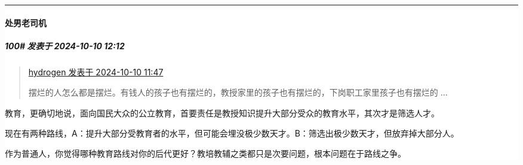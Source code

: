 
*****

####  处男老司机  
##### 100#       发表于 2024-10-10 12:12

<blockquote><a href="httphttps://bbs.saraba1st.com/2b/forum.php?mod=redirect&amp;goto=findpost&amp;pid=66415140&amp;ptid=2202488" target="_blank">hydrogen 发表于 2024-10-10 11:47</a>

摆烂的人怎么都是摆烂。有钱人的孩子也有摆烂的，教授家里的孩子也有摆烂的，下岗职工家里孩子也有摆烂的 ...</blockquote>
教育，更确切地说，面向国民大众的公立教育，首要责任是教授知识提升大部分受众的教育水平，其次才是筛选人才。

现在有两种路线，A：提升大部分受教育者的水平，但可能会埋没极少数天才。B：筛选出极少数天才，但放弃掉大部分人。

作为普通人，你觉得哪种教育路线对你的后代更好？教培教辅之类都只是次要问题，根本问题在于路线之争。

